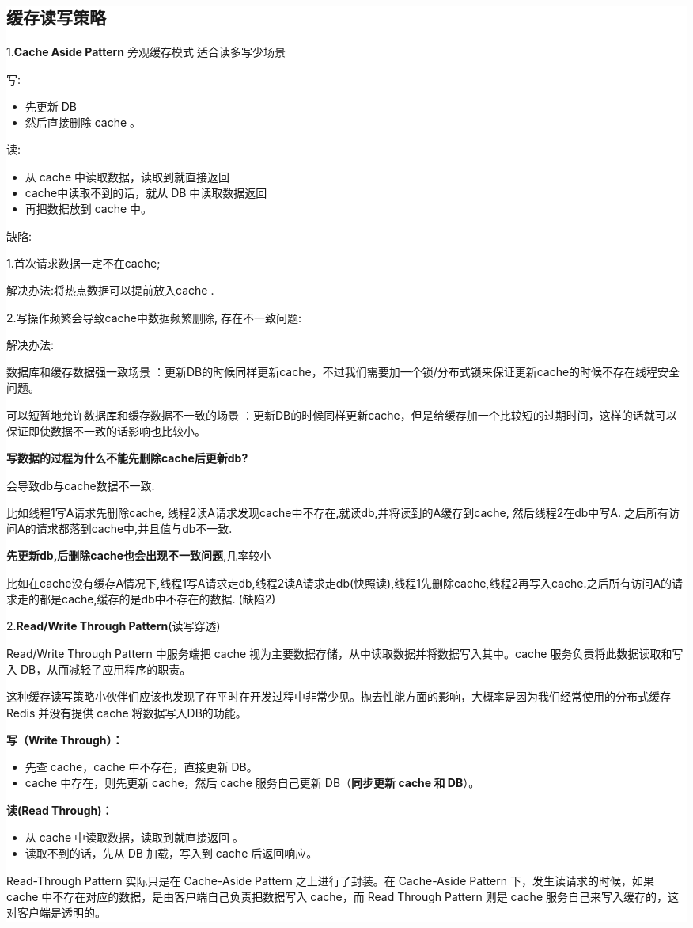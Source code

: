 ## 缓存读写策略

1.**Cache Aside Pattern** 旁观缓存模式  适合读多写少场景

写: 

- 先更新 DB
- 然后直接删除 cache 。

读:

- 从 cache 中读取数据，读取到就直接返回
- cache中读取不到的话，就从 DB 中读取数据返回
- 再把数据放到 cache 中。

缺陷:

1.首次请求数据一定不在cache;

解决办法:将热点数据可以提前放入cache .

2.写操作频繁会导致cache中数据频繁删除, 存在不一致问题:

解决办法:

数据库和缓存数据强一致场景 ：更新DB的时候同样更新cache，不过我们需要加一个锁/分布式锁来保证更新cache的时候不存在线程安全问题。

可以短暂地允许数据库和缓存数据不一致的场景 ：更新DB的时候同样更新cache，但是给缓存加一个比较短的过期时间，这样的话就可以保证即使数据不一致的话影响也比较小。

**写数据的过程为什么不能先删除cache后更新db?**

会导致db与cache数据不一致.

比如线程1写A请求先删除cache, 线程2读A请求发现cache中不存在,就读db,并将读到的A缓存到cache, 然后线程2在db中写A. 之后所有访问A的请求都落到cache中,并且值与db不一致.

**先更新db,后删除cache也会出现不一致问题**,几率较小

比如在cache没有缓存A情况下,线程1写A请求走db,线程2读A请求走db(快照读),线程1先删除cache,线程2再写入cache.之后所有访问A的请求走的都是cache,缓存的是db中不存在的数据.  (缺陷2)





2.**Read/Write Through Pattern**(读写穿透)

Read/Write Through Pattern 中服务端把 cache 视为主要数据存储，从中读取数据并将数据写入其中。cache 服务负责将此数据读取和写入 DB，从而减轻了应用程序的职责。

这种缓存读写策略小伙伴们应该也发现了在平时在开发过程中非常少见。抛去性能方面的影响，大概率是因为我们经常使用的分布式缓存 Redis 并没有提供 cache 将数据写入DB的功能。

**写（Write Through）：**

- 先查 cache，cache 中不存在，直接更新 DB。
- cache 中存在，则先更新 cache，然后 cache 服务自己更新 DB（**同步更新 cache 和 DB**）。

**读(Read Through)：**

- 从 cache 中读取数据，读取到就直接返回 。
- 读取不到的话，先从 DB 加载，写入到 cache 后返回响应。

Read-Through Pattern 实际只是在 Cache-Aside Pattern 之上进行了封装。在 Cache-Aside Pattern 下，发生读请求的时候，如果 cache 中不存在对应的数据，是由客户端自己负责把数据写入 cache，而 Read Through Pattern 则是 cache 服务自己来写入缓存的，这对客户端是透明的。
